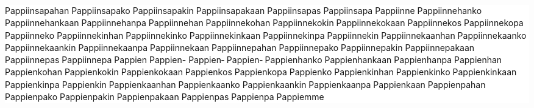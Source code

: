 Pappiinsapahan
Pappiinsapako
Pappiinsapakin
Pappiinsapakaan
Pappiinsapas
Pappiinsapa
Pappiinne
Pappiinnehanko
Pappiinnehankaan
Pappiinnehanpa
Pappiinnehan
Pappiinnekohan
Pappiinnekokin
Pappiinnekokaan
Pappiinnekos
Pappiinnekopa
Pappiinneko
Pappiinnekinhan
Pappiinnekinko
Pappiinnekinkaan
Pappiinnekinpa
Pappiinnekin
Pappiinnekaanhan
Pappiinnekaanko
Pappiinnekaankin
Pappiinnekaanpa
Pappiinnekaan
Pappiinnepahan
Pappiinnepako
Pappiinnepakin
Pappiinnepakaan
Pappiinnepas
Pappiinnepa
Pappien
Pappien-
Pappien‐
Pappien‑
Pappienhanko
Pappienhankaan
Pappienhanpa
Pappienhan
Pappienkohan
Pappienkokin
Pappienkokaan
Pappienkos
Pappienkopa
Pappienko
Pappienkinhan
Pappienkinko
Pappienkinkaan
Pappienkinpa
Pappienkin
Pappienkaanhan
Pappienkaanko
Pappienkaankin
Pappienkaanpa
Pappienkaan
Pappienpahan
Pappienpako
Pappienpakin
Pappienpakaan
Pappienpas
Pappienpa
Pappiemme